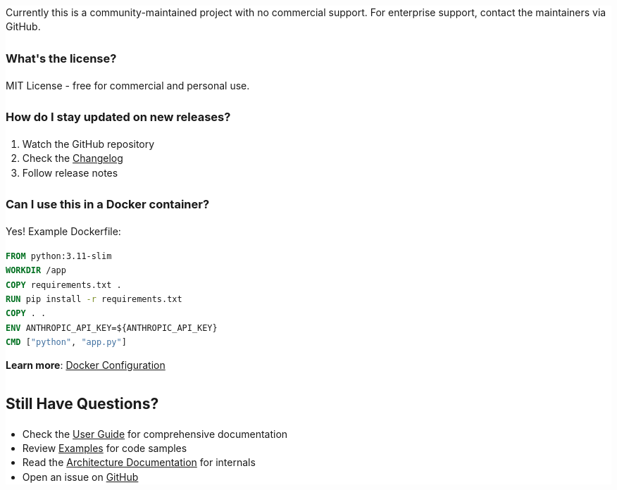 Currently this is a community-maintained project with no commercial support. For enterprise support, contact the maintainers via GitHub.

### What's the license?

MIT License - free for commercial and personal use.

### How do I stay updated on new releases?

1. Watch the GitHub repository
2. Check the [Changelog](changelog.md)
3. Follow release notes

### Can I use this in a Docker container?

Yes! Example Dockerfile:

```dockerfile
FROM python:3.11-slim
WORKDIR /app
COPY requirements.txt .
RUN pip install -r requirements.txt
COPY . .
ENV ANTHROPIC_API_KEY=${ANTHROPIC_API_KEY}
CMD ["python", "app.py"]
```

**Learn more**: [Docker Configuration](tutorial.md#step-5-production-setup)

## Still Have Questions?

- Check the [User Guide](guide.md) for comprehensive documentation
- Review [Examples](examples.md) for code samples
- Read the [Architecture Documentation](architecture.md) for internals
- Open an issue on [GitHub](https://github.com/astoreyai/claude-oauth-auth/issues)
